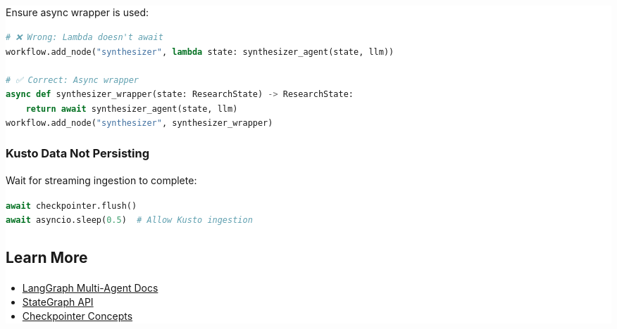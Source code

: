 Ensure async wrapper is used:

```python
# ❌ Wrong: Lambda doesn't await
workflow.add_node("synthesizer", lambda state: synthesizer_agent(state, llm))

# ✅ Correct: Async wrapper
async def synthesizer_wrapper(state: ResearchState) -> ResearchState:
    return await synthesizer_agent(state, llm)
workflow.add_node("synthesizer", synthesizer_wrapper)
```

### Kusto Data Not Persisting

Wait for streaming ingestion to complete:

```python
await checkpointer.flush()
await asyncio.sleep(0.5)  # Allow Kusto ingestion
```

## Learn More

- [LangGraph Multi-Agent Docs](https://langchain-ai.github.io/langgraph/concepts/multi_agent/)
- [StateGraph API](https://langchain-ai.github.io/langgraph/reference/graphs/)
- [Checkpointer Concepts](https://langchain-ai.github.io/langgraph/concepts/persistence/)
